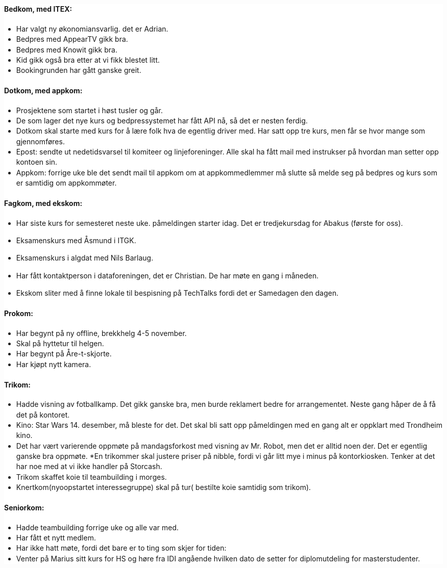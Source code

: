 #### Bedkom, med ITEX:  

* Har valgt ny økonomiansvarlig. det er Adrian. 
* Bedpres med AppearTV gikk bra. 
* Bedpres med Knowit gikk bra. 
* Kid gikk også bra etter at vi fikk blestet litt. 
* Bookingrunden har gått ganske greit. 


#### Dotkom, med appkom:

* Prosjektene som startet i høst tusler og går. 
* De som lager det nye kurs og bedpressystemet har fått API nå, så det er nesten ferdig. 
* Dotkom skal starte med kurs for å lære folk hva de egentlig driver med. Har satt opp tre kurs, men får se hvor mange som gjennomføres.
* Epost: sendte ut nedetidsvarsel til komiteer og linjeforeninger. Alle skal ha fått mail med instrukser på hvordan man setter opp kontoen sin. 
* Appkom: forrige uke ble det sendt mail til appkom om at appkommedlemmer må slutte så melde seg på bedpres og kurs som er samtidig om appkommøter.

#### Fagkom, med ekskom:  

* Har siste kurs for semesteret neste uke. påmeldingen starter idag. Det er tredjekursdag for Abakus (første for oss). 
* Eksamenskurs med Åsmund i ITGK. 
* Eksamenskurs i algdat med Nils Barlaug. 
* Har fått kontaktperson i dataforeningen, det er Christian. De har møte en gang i måneden. 

* Ekskom sliter med å finne lokale til bespisning på TechTalks fordi det er Samedagen den dagen. 

#### Prokom:  

* Har begynt på ny offline, brekkhelg 4-5 november. 
* Skal på hyttetur til helgen.
* Har begynt på Åre-t-skjorte. 
* Har kjøpt nytt kamera.

#### Trikom:  

* Hadde visning av fotballkamp. Det gikk ganske bra, men burde reklamert bedre for arrangementet. Neste gang håper de å få det på kontoret.
* Kino: Star Wars 14. desember, må bleste for det. Det skal bli satt opp påmeldingen med en gang alt er oppklart med Trondheim kino.
* Det har vært varierende oppmøte på mandagsforkost med visning av Mr. Robot, men det er alltid noen der. Det er egentlig ganske bra oppmøte. 
*En trikommer skal justere priser på nibble, fordi vi går litt mye i minus på kontorkiosken. Tenker at det har noe med at vi ikke handler på Storcash. 
* Trikom skaffet koie til teambuilding i morges.
* Knertkom(nyoopstartet interessegruppe) skal på tur( bestilte koie samtidig som trikom).

#### Seniorkom: 

* Hadde teambuilding forrige uke og alle var med. 
* Har fått et nytt medlem.
* Har ikke hatt møte, fordi det bare er to ting som skjer for tiden: 
* Venter på Marius sitt kurs for HS og høre fra IDI angående hvilken dato de setter for diplomutdeling for masterstudenter.
